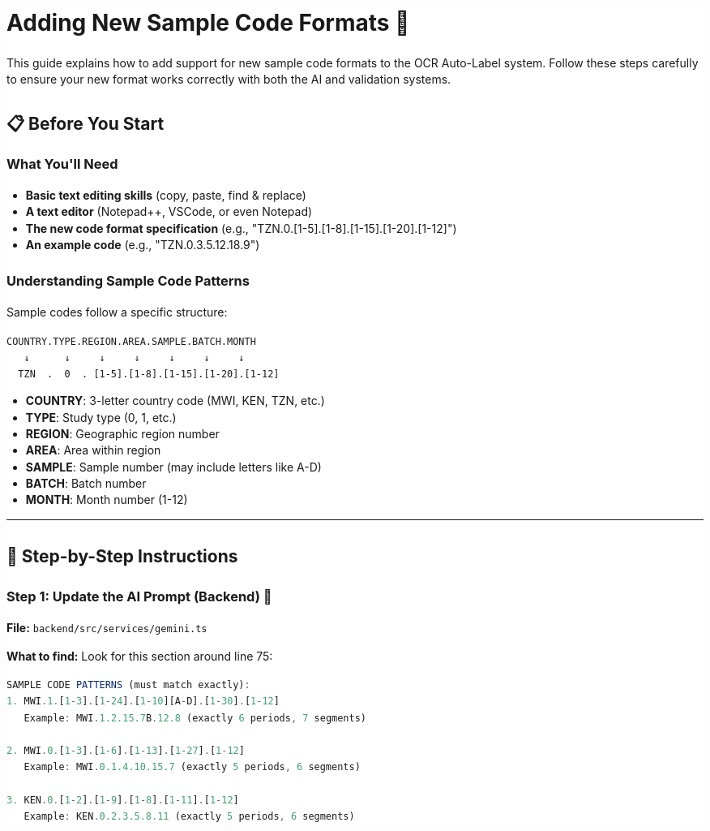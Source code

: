 # Adding New Sample Code Formats 🧬

This guide explains how to add support for new sample code formats to the OCR Auto-Label system. Follow these steps carefully to ensure your new format works correctly with both the AI and validation systems.

## 📋 Before You Start

### What You'll Need
- **Basic text editing skills** (copy, paste, find & replace)
- **A text editor** (Notepad++, VSCode, or even Notepad)
- **The new code format specification** (e.g., "TZN.0.[1-5].[1-8].[1-15].[1-20].[1-12]")
- **An example code** (e.g., "TZN.0.3.5.12.18.9")

### Understanding Sample Code Patterns
Sample codes follow a specific structure:
```
COUNTRY.TYPE.REGION.AREA.SAMPLE.BATCH.MONTH
   ↓      ↓     ↓     ↓     ↓     ↓     ↓
  TZN  .  0  . [1-5].[1-8].[1-15].[1-20].[1-12]
```

- **COUNTRY**: 3-letter country code (MWI, KEN, TZN, etc.)
- **TYPE**: Study type (0, 1, etc.) 
- **REGION**: Geographic region number
- **AREA**: Area within region
- **SAMPLE**: Sample number (may include letters like A-D)
- **BATCH**: Batch number  
- **MONTH**: Month number (1-12)

---

## 🎯 Step-by-Step Instructions

### Step 1: Update the AI Prompt (Backend) 🤖

**File:** `backend/src/services/gemini.ts`

**What to find:** Look for this section around line 75:
```typescript
SAMPLE CODE PATTERNS (must match exactly):
1. MWI.1.[1-3].[1-24].[1-10][A-D].[1-30].[1-12] 
   Example: MWI.1.2.15.7B.12.8 (exactly 6 periods, 7 segments)

2. MWI.0.[1-3].[1-6].[1-13].[1-27].[1-12]
   Example: MWI.0.1.4.10.15.7 (exactly 5 periods, 6 segments)

3. KEN.0.[1-2].[1-9].[1-8].[1-11].[1-12]
   Example: KEN.0.2.3.5.8.11 (exactly 5 periods, 6 segments)
```
